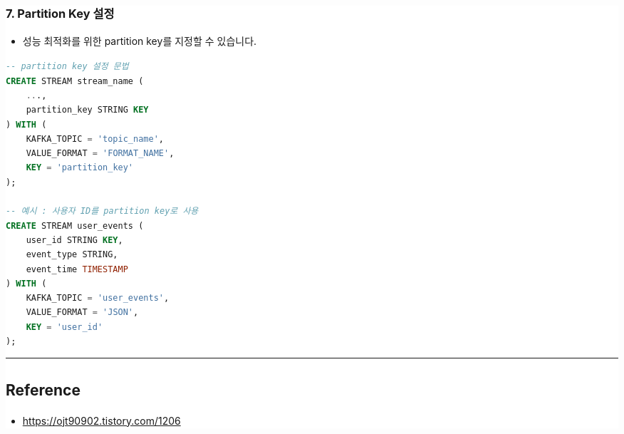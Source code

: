 ### 7. Partition Key 설정

- 성능 최적화를 위한 partition key를 지정할 수 있습니다.

```sql
-- partition key 설정 문법
CREATE STREAM stream_name (
    ...,
    partition_key STRING KEY
) WITH (
    KAFKA_TOPIC = 'topic_name',
    VALUE_FORMAT = 'FORMAT_NAME',
    KEY = 'partition_key'
);

-- 예시 : 사용자 ID를 partition key로 사용
CREATE STREAM user_events (
    user_id STRING KEY,
    event_type STRING,
    event_time TIMESTAMP
) WITH (
    KAFKA_TOPIC = 'user_events',
    VALUE_FORMAT = 'JSON',
    KEY = 'user_id'
);
```




---




## Reference

- <https://ojt90902.tistory.com/1206>

